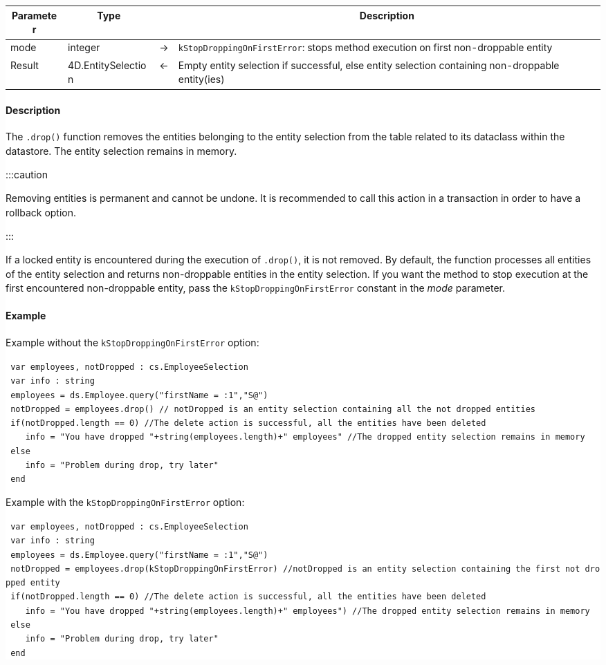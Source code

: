 |Parameter|Type||Description|
|---------|--- |:---:|------|
|mode|integer|&#8594;|`kStopDroppingOnFirstError`: stops method execution on first non-droppable entity|
|Result|4D.EntitySelection|&#8592;|Empty entity selection if successful, else entity selection containing non-droppable entity(ies)|


#### Description

The `.drop()` function removes the entities belonging to the entity selection from the table related to its dataclass within the datastore. The entity selection remains in memory.

:::caution

Removing entities is permanent and cannot be undone. It is recommended to call this action in a transaction in order to have a rollback option.

:::

If a locked entity is encountered during the execution of `.drop()`, it is not removed. By default, the function processes all entities of the entity selection and returns non-droppable entities in the entity selection. If you want the method to stop execution at the first encountered non-droppable entity, pass the `kStopDroppingOnFirstError` constant in the *mode* parameter.

#### Example   

Example without the `kStopDroppingOnFirstError` option:

```qs
 var employees, notDropped : cs.EmployeeSelection
 var info : string
 employees = ds.Employee.query("firstName = :1","S@")
 notDropped = employees.drop() // notDropped is an entity selection containing all the not dropped entities
 if(notDropped.length == 0) //The delete action is successful, all the entities have been deleted
    info = "You have dropped "+string(employees.length)+" employees" //The dropped entity selection remains in memory
 else
    info = "Problem during drop, try later"
 end
```

Example with the `kStopDroppingOnFirstError` option:

```qs
 var employees, notDropped : cs.EmployeeSelection
 var info : string
 employees = ds.Employee.query("firstName = :1","S@")
 notDropped = employees.drop(kStopDroppingOnFirstError) //notDropped is an entity selection containing the first not dropped entity
 if(notDropped.length == 0) //The delete action is successful, all the entities have been deleted
    info = "You have dropped "+string(employees.length)+" employees") //The dropped entity selection remains in memory
 else
    info = "Problem during drop, try later"
 end
```
